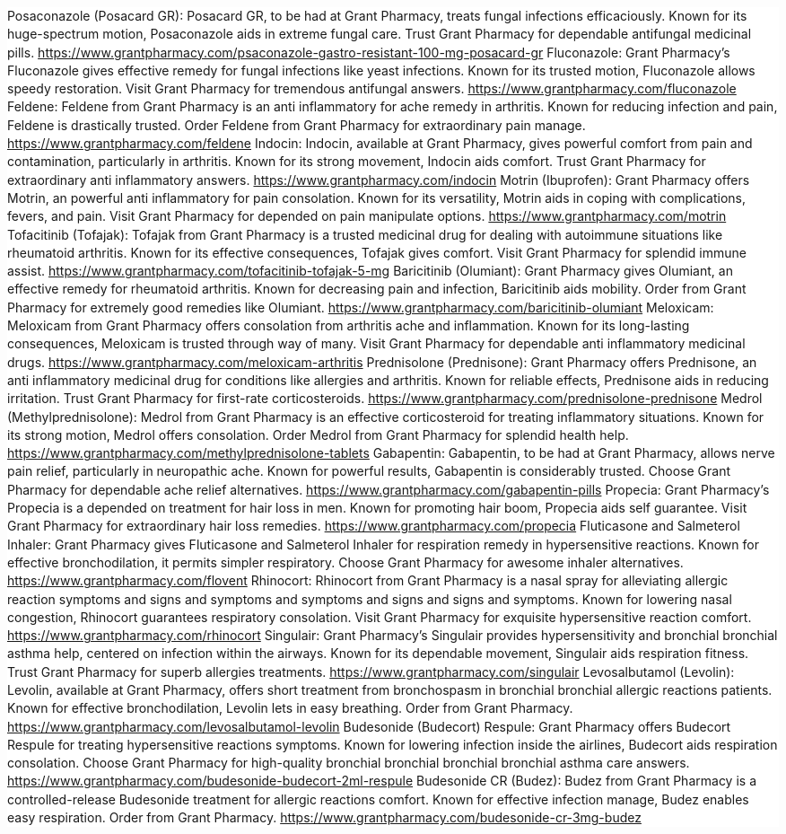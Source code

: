 Posaconazole (Posacard GR): Posacard GR, to be had at Grant Pharmacy, treats fungal infections efficaciously. Known for its huge-spectrum motion, Posaconazole aids in extreme fungal care. Trust Grant Pharmacy for dependable antifungal medicinal pills.   https://www.grantpharmacy.com/psaconazole-gastro-resistant-100-mg-posacard-gr
Fluconazole: Grant Pharmacy’s Fluconazole gives effective remedy for fungal infections like yeast infections. Known for its trusted motion, Fluconazole allows speedy restoration. Visit Grant Pharmacy for tremendous antifungal answers.   https://www.grantpharmacy.com/fluconazole
Feldene: Feldene from Grant Pharmacy is an anti inflammatory for ache remedy in arthritis. Known for reducing infection and pain, Feldene is drastically trusted. Order Feldene from Grant Pharmacy for extraordinary pain manage.   https://www.grantpharmacy.com/feldene
Indocin: Indocin, available at Grant Pharmacy, gives powerful comfort from pain and contamination, particularly in arthritis. Known for its strong movement, Indocin aids comfort. Trust Grant Pharmacy for extraordinary anti inflammatory answers.   https://www.grantpharmacy.com/indocin
Motrin (Ibuprofen): Grant Pharmacy offers Motrin, an powerful anti inflammatory for pain consolation. Known for its versatility, Motrin aids in coping with complications, fevers, and pain. Visit Grant Pharmacy for depended on pain manipulate options.   https://www.grantpharmacy.com/motrin
Tofacitinib (Tofajak): Tofajak from Grant Pharmacy is a trusted medicinal drug for dealing with autoimmune situations like rheumatoid arthritis. Known for its effective consequences, Tofajak gives comfort. Visit Grant Pharmacy for splendid immune assist.   https://www.grantpharmacy.com/tofacitinib-tofajak-5-mg
Baricitinib (Olumiant): Grant Pharmacy gives Olumiant, an effective remedy for rheumatoid arthritis. Known for decreasing pain and infection, Baricitinib aids mobility. Order from Grant Pharmacy for extremely good remedies like Olumiant.   https://www.grantpharmacy.com/baricitinib-olumiant
Meloxicam: Meloxicam from Grant Pharmacy offers consolation from arthritis ache and inflammation. Known for its long-lasting consequences, Meloxicam is trusted through way of many. Visit Grant Pharmacy for dependable anti inflammatory medicinal drugs.   https://www.grantpharmacy.com/meloxicam-arthritis
Prednisolone (Prednisone): Grant Pharmacy offers Prednisone, an anti inflammatory medicinal drug for conditions like allergies and arthritis. Known for reliable effects, Prednisone aids in reducing irritation. Trust Grant Pharmacy for first-rate corticosteroids.   https://www.grantpharmacy.com/prednisolone-prednisone
Medrol (Methylprednisolone): Medrol from Grant Pharmacy is an effective corticosteroid for treating inflammatory situations. Known for its strong motion, Medrol offers consolation. Order Medrol from Grant Pharmacy for splendid health help.   https://www.grantpharmacy.com/methylprednisolone-tablets
Gabapentin: Gabapentin, to be had at Grant Pharmacy, allows nerve pain relief, particularly in neuropathic ache. Known for powerful results, Gabapentin is considerably trusted. Choose Grant Pharmacy for dependable ache relief alternatives.   https://www.grantpharmacy.com/gabapentin-pills
Propecia: Grant Pharmacy’s Propecia is a depended on treatment for hair loss in men. Known for promoting hair boom, Propecia aids self guarantee. Visit Grant Pharmacy for extraordinary hair loss remedies.   https://www.grantpharmacy.com/propecia
Fluticasone and Salmeterol Inhaler: Grant Pharmacy gives Fluticasone and Salmeterol Inhaler for respiration remedy in hypersensitive reactions. Known for effective bronchodilation, it permits simpler respiratory. Choose Grant Pharmacy for awesome inhaler alternatives.   https://www.grantpharmacy.com/flovent
Rhinocort: Rhinocort from Grant Pharmacy is a nasal spray for alleviating allergic reaction symptoms and signs and symptoms and symptoms and signs and signs and symptoms. Known for lowering nasal congestion, Rhinocort guarantees respiratory consolation. Visit Grant Pharmacy for exquisite hypersensitive reaction comfort.   https://www.grantpharmacy.com/rhinocort
Singulair: Grant Pharmacy’s Singulair provides hypersensitivity and bronchial bronchial asthma help, centered on infection within the airways. Known for its dependable movement, Singulair aids respiration fitness. Trust Grant Pharmacy for superb allergies treatments.   https://www.grantpharmacy.com/singulair
Levosalbutamol (Levolin): Levolin, available at Grant Pharmacy, offers short treatment from bronchospasm in bronchial bronchial allergic reactions patients. Known for effective bronchodilation, Levolin lets in easy breathing. Order from Grant Pharmacy.   https://www.grantpharmacy.com/levosalbutamol-levolin
Budesonide (Budecort) Respule: Grant Pharmacy offers Budecort Respule for treating hypersensitive reactions symptoms. Known for lowering infection inside the airlines, Budecort aids respiration consolation. Choose Grant Pharmacy for high-quality bronchial bronchial bronchial bronchial asthma care answers.   https://www.grantpharmacy.com/budesonide-budecort-2ml-respule
Budesonide CR (Budez): Budez from Grant Pharmacy is a controlled-release Budesonide treatment for allergic reactions comfort. Known for effective infection manage, Budez enables easy respiration. Order from Grant Pharmacy.   https://www.grantpharmacy.com/budesonide-cr-3mg-budez